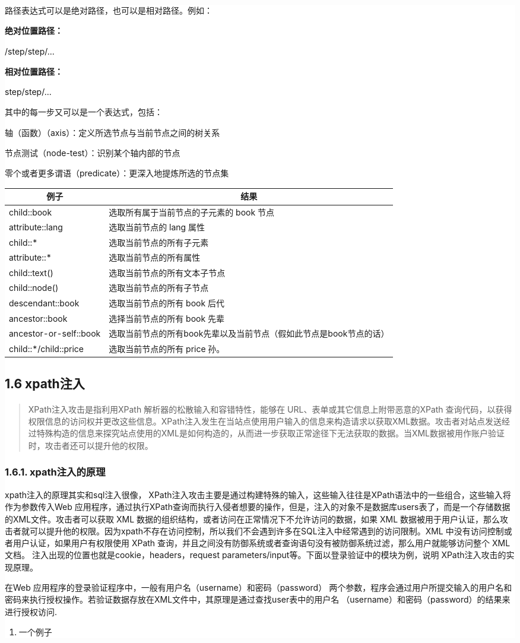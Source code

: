路径表达式可以是绝对路径，也可以是相对路径。例如：

**绝对位置路径：**

/step/step/...

**相对位置路径：**

step/step/...

其中的每一步又可以是一个表达式，包括：

轴（函数）（axis）：定义所选节点与当前节点之间的树关系

节点测试（node-test）：识别某个轴内部的节点

零个或者更多谓语（predicate）：更深入地提炼所选的节点集

| 例子                   | 结果                                                         |
| ---------------------- | ------------------------------------------------------------ |
| child::book            | 选取所有属于当前节点的子元素的 book 节点                     |
| attribute::lang        | 选取当前节点的 lang 属性                                     |
| child::*               | 选取当前节点的所有子元素                                     |
| attribute::*           | 选取当前节点的所有属性                                       |
| child::text()          | 选取当前节点的所有文本子节点                                 |
| child::node()          | 选取当前节点的所有子节点                                     |
| descendant::book       | 选取当前节点的所有 book 后代                                 |
| ancestor::book         | 选择当前节点的所有 book 先辈                                 |
| ancestor-or-self::book | 选取当前节点的所有book先辈以及当前节点（假如此节点是book节点的话） |
| child::*/child::price  | 选取当前节点的所有 price 孙。                                |

## 1.6 xpath注入

> XPath注入攻击是指利用XPath 解析器的松散输入和容错特性，能够在 URL、表单或其它信息上附带恶意的XPath 查询代码，以获得权限信息的访问权并更改这些信息。XPath注入发生在当站点使用用户输入的信息来构造请求以获取XML数据。攻击者对站点发送经过特殊构造的信息来探究站点使用的XML是如何构造的，从而进一步获取正常途径下无法获取的数据。当XML数据被用作账户验证时，攻击者还可以提升他的权限。

### 1.6.1. xpath注入的原理

xpath注入的原理其实和sql注入很像， XPath注入攻击主要是通过构建特殊的输入，这些输入往往是XPath语法中的一些组合，这些输入将作为参数传入Web 应用程序，通过执行XPath查询而执行入侵者想要的操作，但是，注入的对象不是数据库users表了，而是一个存储数据的XML文件。攻击者可以获取 XML 数据的组织结构，或者访问在正常情况下不允许访问的数据，如果 XML 数据被用于用户认证，那么攻击者就可以提升他的权限。因为xpath不存在访问控制，所以我们不会遇到许多在SQL注入中经常遇到的访问限制。XML 中没有访问控制或者用户认证，如果用户有权限使用 XPath 查询，并且之间没有防御系统或者查询语句没有被防御系统过滤，那么用户就能够访问整个 XML 文档。 注入出现的位置也就是cookie，headers，request parameters/input等。下面以登录验证中的模块为例，说明 XPath注入攻击的实现原理。

  在Web 应用程序的登录验证程序中，一般有用户名（username）和密码（password） 两个参数，程序会通过用户所提交输入的用户名和密码来执行授权操作。若验证数据存放在XML文件中，其原理是通过查找user表中的用户名 （username）和密码（password）的结果来进行授权访问.

1. 一个例子
